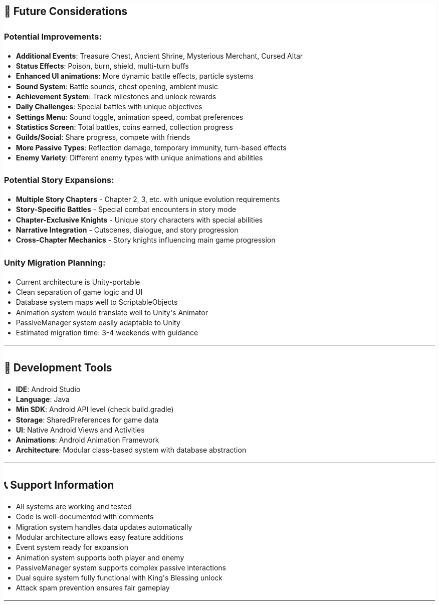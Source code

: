 
## 🚀 Future Considerations

### Potential Improvements:
- **Additional Events**: Treasure Chest, Ancient Shrine, Mysterious Merchant, Cursed Altar
- **Status Effects**: Poison, burn, shield, multi-turn buffs
- **Enhanced UI animations**: More dynamic battle effects, particle systems
- **Sound System**: Battle sounds, chest opening, ambient music
- **Achievement System**: Track milestones and unlock rewards
- **Daily Challenges**: Special battles with unique objectives
- **Settings Menu**: Sound toggle, animation speed, combat preferences
- **Statistics Screen**: Total battles, coins earned, collection progress
- **Guilds/Social**: Share progress, compete with friends
- **More Passive Types**: Reflection damage, temporary immunity, turn-based effects
- **Enemy Variety**: Different enemy types with unique animations and abilities

### Potential Story Expansions:
- **Multiple Story Chapters** - Chapter 2, 3, etc. with unique evolution requirements
- **Story-Specific Battles** - Special combat encounters in story mode
- **Chapter-Exclusive Knights** - Unique story characters with special abilities
- **Narrative Integration** - Cutscenes, dialogue, and story progression
- **Cross-Chapter Mechanics** - Story knights influencing main game progression

### Unity Migration Planning:
- Current architecture is Unity-portable
- Clean separation of game logic and UI
- Database system maps well to ScriptableObjects
- Animation system would translate well to Unity's Animator
- PassiveManager system easily adaptable to Unity
- Estimated migration time: 3-4 weekends with guidance

---

## 🔧 Development Tools
- **IDE**: Android Studio
- **Language**: Java
- **Min SDK**: Android API level (check build.gradle)
- **Storage**: SharedPreferences for game data
- **UI**: Native Android Views and Activities
- **Animations**: Android Animation Framework
- **Architecture**: Modular class-based system with database abstraction

---

## 📞 Support Information
- All systems are working and tested
- Code is well-documented with comments
- Migration system handles data updates automatically
- Modular architecture allows easy feature additions
- Event system ready for expansion
- Animation system supports both player and enemy
- PassiveManager system supports complex passive interactions
- Dual squire system fully functional with King's Blessing unlock
- Attack spam prevention ensures fair gameplay

---